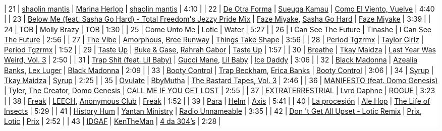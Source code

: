 | 21 | [shaolin mantis](https://open.spotify.com/track/1BpwSnBDn0bHRhr5Hzjl7R) | [Marina Herlop](https://open.spotify.com/artist/4ZG4S6skttdVhHz08AjMhR) | [shaolin mantis](https://open.spotify.com/album/7GVtxQM7wvRDZtHCTRiXgI) | 4:10 |
| 22 | [De Otra Forma](https://open.spotify.com/track/2Fs8YMvVL0GXhzA2OBvCgU) | [Sueuga Kamau](https://open.spotify.com/artist/1PO6esSj88BOLjfrnCdUFM) | [Como El Viento, Vuelve](https://open.spotify.com/album/4wzr8PFNtJWdU9yxqzHGbJ) | 4:40 |
| 23 | [Below Me \(feat\. Sasha Go Hard\) \- Total Freedom's Jezzy Pride Mix](https://open.spotify.com/track/6AU1xxNwZ841KfmMXrpac8) | [Faze Miyake](https://open.spotify.com/artist/02r0OqwedodVoAScdnZ2bD), [Sasha Go Hard](https://open.spotify.com/artist/747j7S28EFewbA0BXxLSsC) | [Faze Miyake](https://open.spotify.com/album/4W5e4ezYm49DbmL9NbO2TR) | 3:39 |
| 24 | [TOB](https://open.spotify.com/track/0qtCevNHGfRNnRP8uNV7bo) | [Molly Brazy](https://open.spotify.com/artist/6apXk5PGvEVbgXOTyk6fP1) | [TOB](https://open.spotify.com/album/6c8NWlFlOn09wqS2NdDc3P) | 1:30 |
| 25 | [Come Unto Me](https://open.spotify.com/track/5pyaHaySKoujQJPepKrzJG) | [Lotic](https://open.spotify.com/artist/7o2Y6TQr9B0ynZGhUDAkyj) | [Water](https://open.spotify.com/album/7neio4srvDRACrUSTdpMMf) | 5:27 |
| 26 | [I Can See The Future](https://open.spotify.com/track/2zC1lEtZQ8nByZXkjTpjMb) | [Tinashe](https://open.spotify.com/artist/0NIIxcxNHmOoyBx03SfTCD) | [I Can See The Future](https://open.spotify.com/album/4m9jQTUHctvkH6DFGnOVZ0) | 2:56 |
| 27 | [The Vibe](https://open.spotify.com/track/79npyDDCb3tyrj9qjxRAzx) | [Amorphous](https://open.spotify.com/artist/2mvAbMVwkxiZWJXjorKpdK), [Bree Runway](https://open.spotify.com/artist/58hqTaCiqGrMsNmmm3qL7w) | [Things Take Shape](https://open.spotify.com/album/2h0NjsiRhuKzR5QYLkUsIi) | 3:56 |
| 28 | [Period Tgzrmx](https://open.spotify.com/track/1QPxqYZsV9iangZD8F5cIb) | [Taylor Girlz](https://open.spotify.com/artist/2CCqizWr7RQhtABnxW9epA) | [Period Tgzrmx](https://open.spotify.com/album/7GcapSaq8Sr44Nk0qJwz8l) | 1:52 |
| 29 | [Taste Up](https://open.spotify.com/track/4We1YBTHU615rLxbRiloX7) | [Buke & Gase](https://open.spotify.com/artist/7rkeuiwd38oOVhBvOtLL1P), [Rahrah Gabor](https://open.spotify.com/artist/0aXwPlkVGO3Cyn1nwiNq2g) | [Taste Up](https://open.spotify.com/album/7eAuFVm0hFYmP84GkKT2Fo) | 1:57 |
| 30 | [Breathe](https://open.spotify.com/track/09lmo2B5ziC7FIrojzKktE) | [Tkay Maidza](https://open.spotify.com/artist/1kMPdZQVdUhMDKDWOJM5iK) | [Last Year Was Weird, Vol\. 3](https://open.spotify.com/album/5dtpyo5nsi19czgSeL9MHH) | 2:50 |
| 31 | [Trap Shit \(feat\. Lil Baby\)](https://open.spotify.com/track/3mdQkDJy0p3MQfMmka1T5t) | [Gucci Mane](https://open.spotify.com/artist/13y7CgLHjMVRMDqxdx0Xdo), [Lil Baby](https://open.spotify.com/artist/5f7VJjfbwm532GiveGC0ZK) | [Ice Daddy](https://open.spotify.com/album/0N2uU96Vsuy7KJZY6T8plb) | 3:06 |
| 32 | [Black Madonna](https://open.spotify.com/track/4kl1UmmOKbfu1sCyxRwRnD) | [Azealia Banks](https://open.spotify.com/artist/7gRhy3MIPHQo5CXYfWaw9I), [Lex Luger](https://open.spotify.com/artist/03ojdQidPtScdEq8KU2V9K) | [Black Madonna](https://open.spotify.com/album/4f1mTOqhb60GHBocDFGsTh) | 2:09 |
| 33 | [Booty Control](https://open.spotify.com/track/5p8MtqZUo2lLn6EyadKYXz) | [Trap Beckham](https://open.spotify.com/artist/5AK2gJtEA2SWI9lBywSZjN), [Erica Banks](https://open.spotify.com/artist/2SXhbucehn00OBVKhzxDyM) | [Booty Control](https://open.spotify.com/album/5b8647YCIlvoHBHlY5C7MV) | 3:06 |
| 34 | [Syrup](https://open.spotify.com/track/5nzX0GtmuW03QGb2l9Hw0C) | [Tkay Maidza](https://open.spotify.com/artist/1kMPdZQVdUhMDKDWOJM5iK) | [Syrup](https://open.spotify.com/album/2nNBzYIjt0Y9wnmXsRmIu4) | 2:25 |
| 35 | [Ovulate](https://open.spotify.com/track/1uQpno2vQshMH4gjMKE539) | [BbyMutha](https://open.spotify.com/artist/21C9Dbg9CD3Dv8NaD7iW8e) | [The Bastard Tapes, Vol\. 3](https://open.spotify.com/album/0MLw49zSV4Y5ZrlJURaHAt) | 2:46 |
| 36 | [MANIFESTO \(feat\. Domo Genesis\)](https://open.spotify.com/track/6qouBO0wJtYc3k7DfKRUBx) | [Tyler, The Creator](https://open.spotify.com/artist/4V8LLVI7PbaPR0K2TGSxFF), [Domo Genesis](https://open.spotify.com/artist/6vHBuUxrcpn1do5UaEJ7g6) | [CALL ME IF YOU GET LOST](https://open.spotify.com/album/45ba6QAtNrdv6Ke4MFOKk9) | 2:55 |
| 37 | [EXTRATERRESTRIAL](https://open.spotify.com/track/2L1RBqljF9hdQ9UMPMZ96l) | [Lvrd Daphne](https://open.spotify.com/artist/24pRSs9K1WT3nI0lkUOFTb) | [ROGUE](https://open.spotify.com/album/5j0fMtApnp6vFyyu0yaLyF) | 3:23 |
| 38 | [Freak](https://open.spotify.com/track/077NoNfZ9eVPKIDUcA78ha) | [LEECH](https://open.spotify.com/artist/6FXHqmCyukgQ02l8pPK3gr), [Anonymous Club](https://open.spotify.com/artist/1tbiYIR5Xxl9N4ubPEAvTA) | [Freak](https://open.spotify.com/album/3Vz2nBT4xp5dicRUIX12N0) | 1:52 |
| 39 | [Para](https://open.spotify.com/track/3kEcokUxa1y9SNOCKROuar) | [Helm](https://open.spotify.com/artist/4vgGgW0EX7CeEU7WZzhbsx) | [Axis](https://open.spotify.com/album/6Cj93dwyOUJI6M9clLmQHF) | 5:41 |
| 40 | [La procesión](https://open.spotify.com/track/1n0op7KqijQJosc9lhuR0U) | [Ale Hop](https://open.spotify.com/artist/1Ef3JUYNrOM5JfOo9oThPV) | [The Life of Insects](https://open.spotify.com/album/0cmW9PUBl08bvqGHJtp2NT) | 5:29 |
| 41 | [History Hum](https://open.spotify.com/track/64SkUAXJ0Nqqfs9HikTowR) | [Yantan Ministry](https://open.spotify.com/artist/01AjwwrgGUCdqlN6UynMO0) | [Radio Unnameable](https://open.spotify.com/album/1J82F4sktKDOiKBtOu7Xmj) | 3:35 |
| 42 | [Don 't Get All Upset \- Lotic Remix](https://open.spotify.com/track/3oE6Ffs2zgab57O3AlTSmO) | [Prix](https://open.spotify.com/artist/6AUIu4h67YKKZG9siJU1Au), [Lotic](https://open.spotify.com/artist/7o2Y6TQr9B0ynZGhUDAkyj) | [Prix](https://open.spotify.com/album/0KNtVl8ILpjzaZnavYL4BW) | 2:52 |
| 43 | [IDGAF](https://open.spotify.com/track/19yYZxguSuz2UUgW6J7fOO) | [KenTheMan](https://open.spotify.com/artist/6o4O5GX5kOWAGXtZUedxo3) | [4 da 304’s](https://open.spotify.com/album/5N6520vpd3Nj66r18wlU4s) | 2:28 |